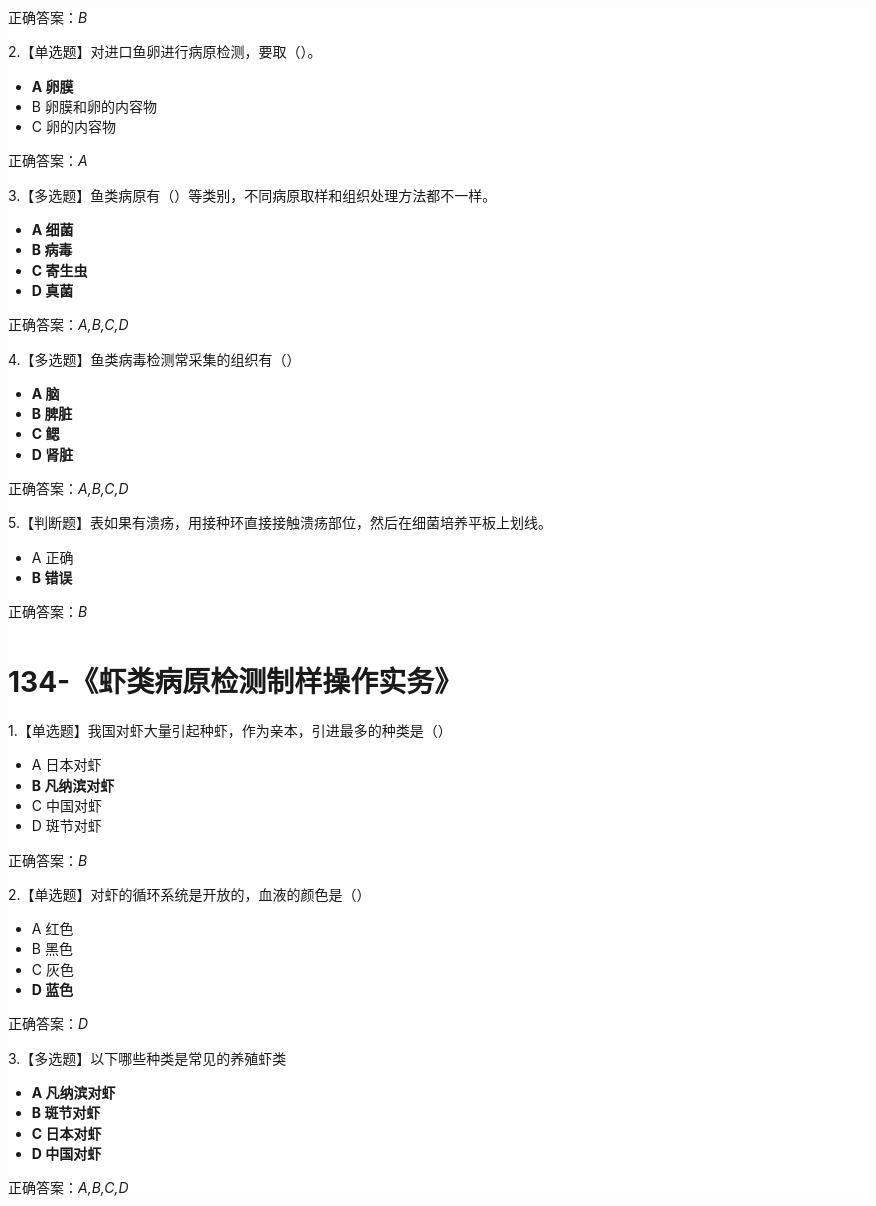 正确答案：*B*

2.【单选题】对进口鱼卵进行病原检测，要取（）。
+ **A 卵膜**
+ B 卵膜和卵的内容物
+ C 卵的内容物

正确答案：*A*

3.【多选题】鱼类病原有（）等类别，不同病原取样和组织处理方法都不一样。
+ **A 细菌**
+ **B 病毒**
+ **C 寄生虫**
+ **D 真菌**

正确答案：*A,B,C,D*

4.【多选题】鱼类病毒检测常采集的组织有（）
+ **A 脑**
+ **B 脾脏**
+ **C 鳃**
+ **D 肾脏**

正确答案：*A,B,C,D*

5.【判断题】表如果有溃疡，用接种环直接接触溃疡部位，然后在细菌培养平板上划线。
+ A 正确
+ **B 错误**

正确答案：*B*


# 134-《虾类病原检测制样操作实务》
1.【单选题】我国对虾大量引起种虾，作为亲本，引进最多的种类是（）
+ A 日本对虾
+ **B 凡纳滨对虾**
+ C 中国对虾
+ D 斑节对虾

正确答案：*B*

2.【单选题】对虾的循环系统是开放的，血液的颜色是（）
+ A 红色
+ B 黑色
+ C 灰色
+ **D 蓝色**

正确答案：*D*

3.【多选题】以下哪些种类是常见的养殖虾类
+ **A 凡纳滨对虾**
+ **B 斑节对虾**
+ **C 日本对虾**
+ **D 中国对虾**

正确答案：*A,B,C,D*
